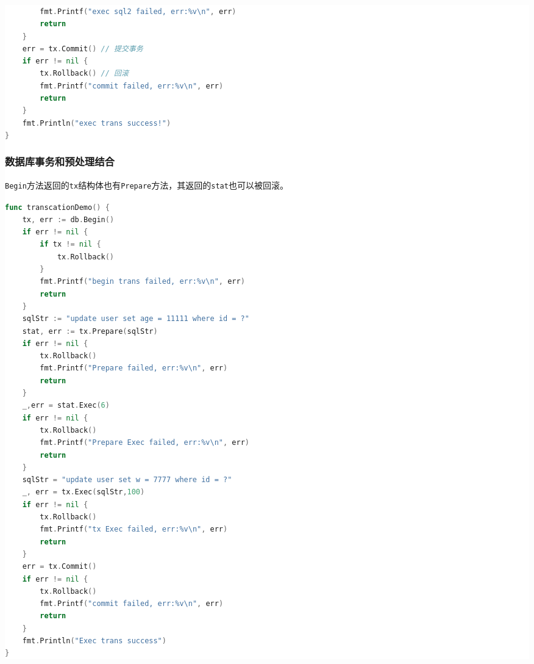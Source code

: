 ```go
		fmt.Printf("exec sql2 failed, err:%v\n", err)
		return
	}
	err = tx.Commit() // 提交事务
	if err != nil {
		tx.Rollback() // 回滚
		fmt.Printf("commit failed, err:%v\n", err)
		return
	}
	fmt.Println("exec trans success!")
}
```

### 数据库事务和预处理结合

`Begin`方法返回的`tx`结构体也有`Prepare`方法，其返回的`stat`也可以被回滚。

```go
func transcationDemo() {
	tx, err := db.Begin()
	if err != nil {
		if tx != nil {
			tx.Rollback()
		}
		fmt.Printf("begin trans failed, err:%v\n", err)
		return
	}
	sqlStr := "update user set age = 11111 where id = ?"
	stat, err := tx.Prepare(sqlStr)
	if err != nil {
		tx.Rollback()
		fmt.Printf("Prepare failed, err:%v\n", err)
		return
	}
	_,err = stat.Exec(6)
	if err != nil {
		tx.Rollback()
		fmt.Printf("Prepare Exec failed, err:%v\n", err)
		return
	}
	sqlStr = "update user set w = 7777 where id = ?"
	_, err = tx.Exec(sqlStr,100)
	if err != nil {
		tx.Rollback()
		fmt.Printf("tx Exec failed, err:%v\n", err)
		return
	}
	err = tx.Commit()
	if err != nil {
		tx.Rollback()
		fmt.Printf("commit failed, err:%v\n", err)
		return
	}
	fmt.Println("Exec trans success")
}

```
